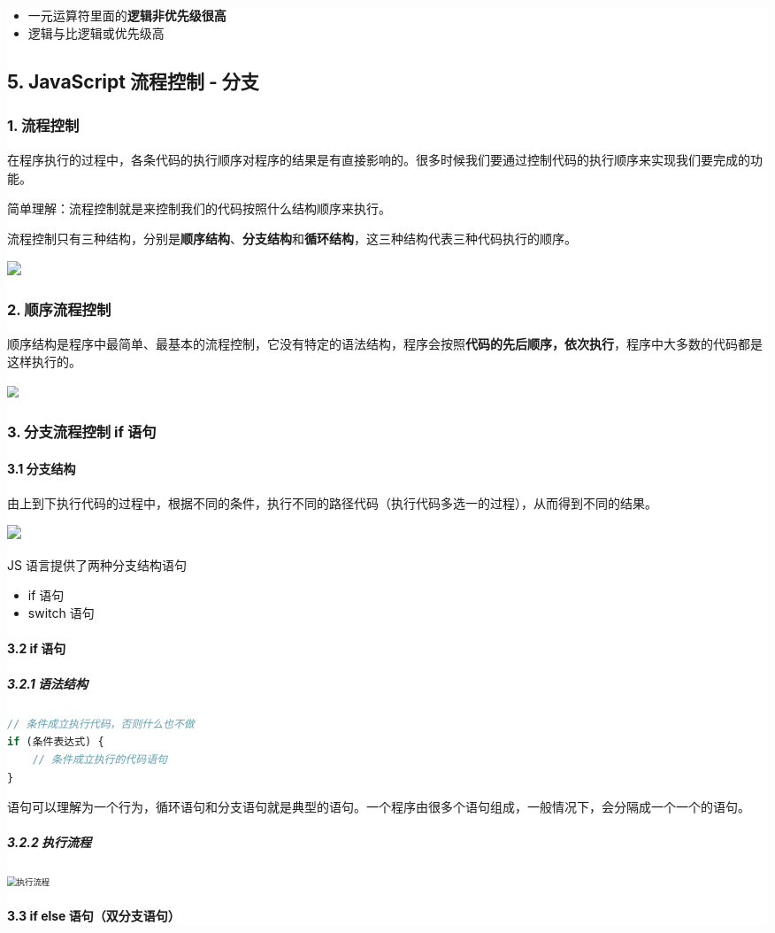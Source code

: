 * 一元运算符里面的**逻辑非优先级很高**
* 逻辑与比逻辑或优先级高



## 5. JavaScript 流程控制 - 分支

### 1. 流程控制

在程序执行的过程中，各条代码的执行顺序对程序的结果是有直接影响的。很多时候我们要通过控制代码的执行顺序来实现我们要完成的功能。

简单理解：流程控制就是来控制我们的代码按照什么结构顺序来执行。

流程控制只有三种结构，分别是**顺序结构**、**分支结构**和**循环结构**，这三种结构代表三种代码执行的顺序。

![](https://tva1.sinaimg.cn/large/007S8ZIlgy1ge0kq5y3mfj30n80b20vj.jpg)

### 2. 顺序流程控制

顺序结构是程序中最简单、最基本的流程控制，它没有特定的语法结构，程序会按照**代码的先后顺序，依次执行**，程序中大多数的代码都是这样执行的。

<img src="https://tva1.sinaimg.cn/large/007S8ZIlgy1ge0ktygsfwj30520caaao.jpg" style="zoom:80%;" />

### 3. 分支流程控制 if 语句

#### 3.1 分支结构

由上到下执行代码的过程中，根据不同的条件，执行不同的路径代码（执行代码多选一的过程），从而得到不同的结果。

![](https://tva1.sinaimg.cn/large/007S8ZIlgy1ge0l5swhkhj309g09uaas.jpg)

JS 语言提供了两种分支结构语句

* if 语句
* switch 语句

#### 3.2 if 语句

##### 3.2.1 语法结构

```javascript
// 条件成立执行代码，否则什么也不做
if (条件表达式) {
	// 条件成立执行的代码语句
}
```

语句可以理解为一个行为，循环语句和分支语句就是典型的语句。一个程序由很多个语句组成，一般情况下，会分隔成一个一个的语句。

##### 3.2.2 执行流程

<img src="https://tva1.sinaimg.cn/large/007S8ZIlgy1ge0l4vkzc9j30ak0d6gmy.jpg" alt="执行流程" style="zoom:67%;" />

#### 3.3 if else 语句（双分支语句）
